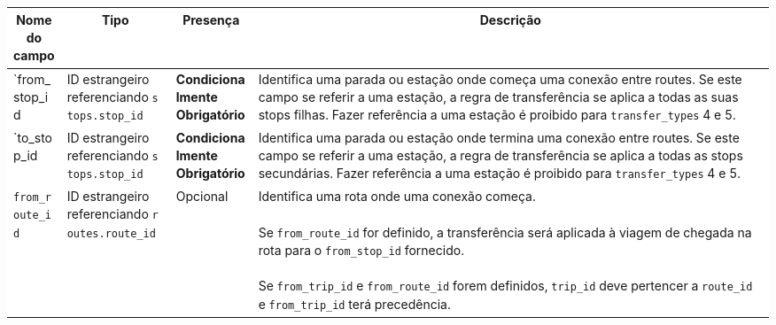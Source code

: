  | Nome do campo | Tipo | Presença | Descrição | 
 |------|------|------|------| 
 | `from_stop_id| ID estrangeiro referenciando `stops.stop_id` | **Condicionalmente Obrigatório** | Identifica uma parada ou estação onde começa uma conexão entre routes. Se este campo se referir a uma estação, a regra de transferência se aplica a todas as suas stops filhas. Fazer referência a uma estação é proibido para `transfer_types` 4 e 5. | 
 | `to_stop_id| ID estrangeiro referenciando `stops.stop_id` | **Condicionalmente Obrigatório** | Identifica uma parada ou estação onde termina uma conexão entre routes. Se este campo se referir a uma estação, a regra de transferência se aplica a todas as stops secundárias. Fazer referência a uma estação é proibido para `transfer_types` 4 e 5. | 
 | `from_route_id` | ID estrangeiro referenciando `routes.route_id` | Opcional | Identifica uma rota onde uma conexão começa.<br><br> Se `from_route_id` for definido, a transferência será aplicada à viagem de chegada na rota para o `from_stop_id` fornecido.<br><br> Se `from_trip_id` e `from_route_id` forem definidos, `trip_id` deve pertencer a `route_id` e `from_trip_id` terá precedência. | 

